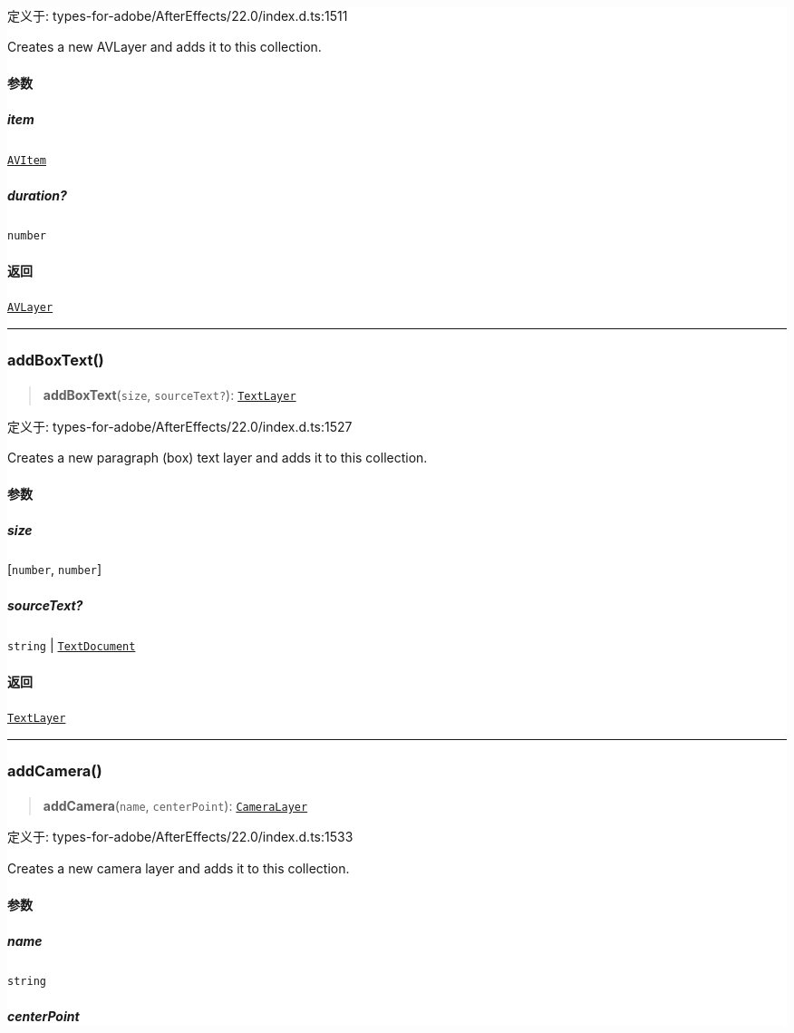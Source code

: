 定义于: types-for-adobe/AfterEffects/22.0/index.d.ts:1511

Creates a new AVLayer and adds it to this collection.

#### 参数

##### item

[`AVItem`](AVItem.md)

##### duration?

`number`

#### 返回

[`AVLayer`](AVLayer.md)

***

### addBoxText()

> **addBoxText**(`size`, `sourceText?`): [`TextLayer`](TextLayer.md)

定义于: types-for-adobe/AfterEffects/22.0/index.d.ts:1527

Creates a new paragraph (box) text layer and adds it to this collection.

#### 参数

##### size

\[`number`, `number`\]

##### sourceText?

`string` | [`TextDocument`](TextDocument.md)

#### 返回

[`TextLayer`](TextLayer.md)

***

### addCamera()

> **addCamera**(`name`, `centerPoint`): [`CameraLayer`](CameraLayer.md)

定义于: types-for-adobe/AfterEffects/22.0/index.d.ts:1533

Creates a new camera layer and adds it to this collection.

#### 参数

##### name

`string`

##### centerPoint
